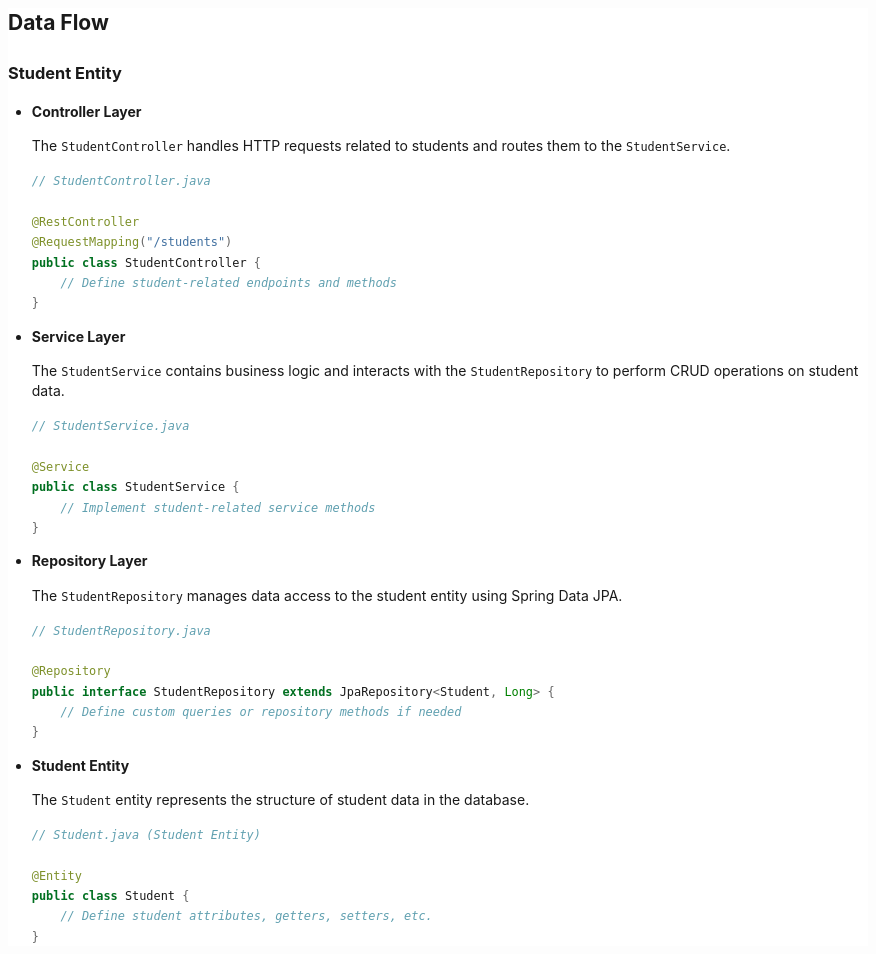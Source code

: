 ## Data Flow


### Student Entity

- **Controller Layer**

  The `StudentController` handles HTTP requests related to students and routes them to the `StudentService`.

  ```java
  // StudentController.java

  @RestController
  @RequestMapping("/students")
  public class StudentController {
      // Define student-related endpoints and methods
  }
  ```

- **Service Layer**

  The `StudentService` contains business logic and interacts with the `StudentRepository` to perform CRUD operations on student data.

  ```java
  // StudentService.java

  @Service
  public class StudentService {
      // Implement student-related service methods
  }
  ```

- **Repository Layer**

  The `StudentRepository` manages data access to the student entity using Spring Data JPA.

  ```java
  // StudentRepository.java

  @Repository
  public interface StudentRepository extends JpaRepository<Student, Long> {
      // Define custom queries or repository methods if needed
  }
  ```

- **Student Entity**

  The `Student` entity represents the structure of student data in the database.

  ```java
  // Student.java (Student Entity)

  @Entity
  public class Student {
      // Define student attributes, getters, setters, etc.
  }
  ```
